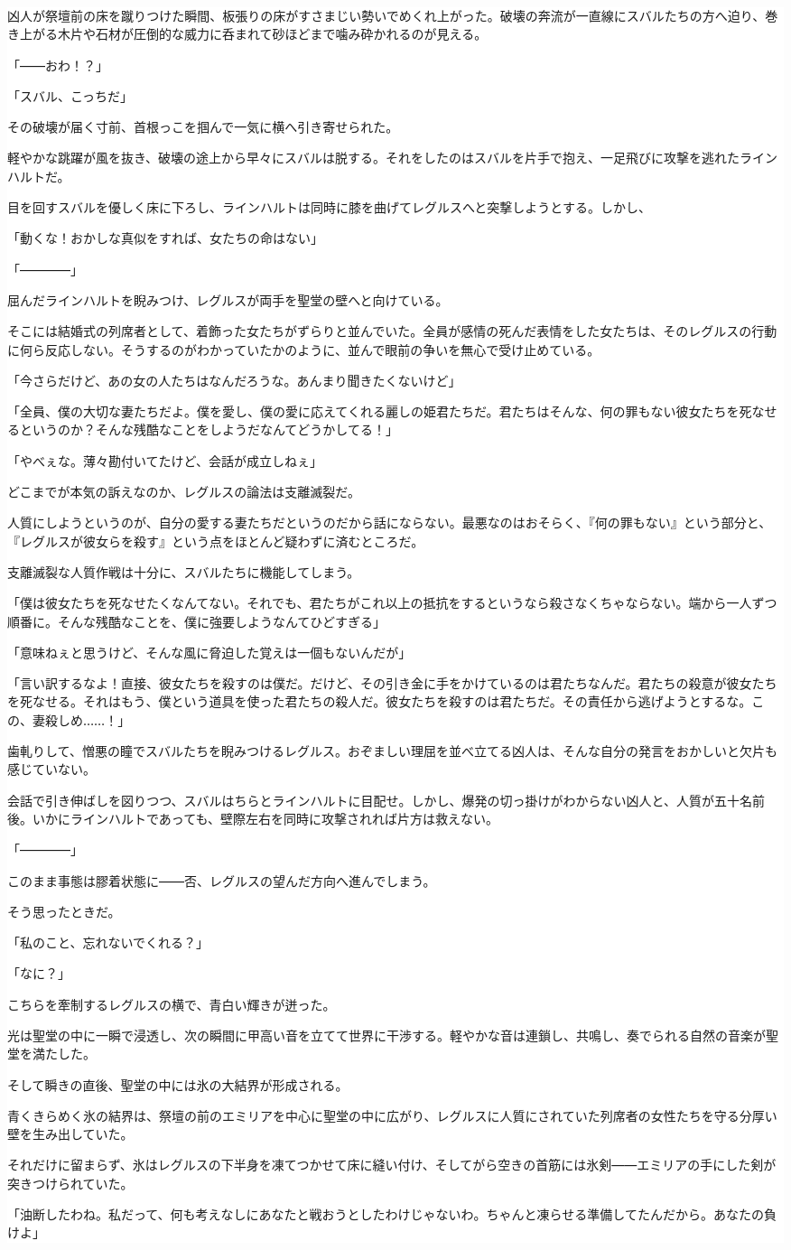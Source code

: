 凶人が祭壇前の床を蹴りつけた瞬間、板張りの床がすさまじい勢いでめくれ上がった。破壊の奔流が一直線にスバルたちの方へ迫り、巻き上がる木片や石材が圧倒的な威力に呑まれて砂ほどまで噛み砕かれるのが見える。

「――おわ！？」

「スバル、こっちだ」

その破壊が届く寸前、首根っこを掴んで一気に横へ引き寄せられた。

軽やかな跳躍が風を抜き、破壊の途上から早々にスバルは脱する。それをしたのはスバルを片手で抱え、一足飛びに攻撃を逃れたラインハルトだ。

目を回すスバルを優しく床に下ろし、ラインハルトは同時に膝を曲げてレグルスへと突撃しようとする。しかし、

「動くな！おかしな真似をすれば、女たちの命はない」

「――――」

屈んだラインハルトを睨みつけ、レグルスが両手を聖堂の壁へと向けている。

そこには結婚式の列席者として、着飾った女たちがずらりと並んでいた。全員が感情の死んだ表情をした女たちは、そのレグルスの行動に何ら反応しない。そうするのがわかっていたかのように、並んで眼前の争いを無心で受け止めている。

「今さらだけど、あの女の人たちはなんだろうな。あんまり聞きたくないけど」

「全員、僕の大切な妻たちだよ。僕を愛し、僕の愛に応えてくれる麗しの姫君たちだ。君たちはそんな、何の罪もない彼女たちを死なせるというのか？そんな残酷なことをしようだなんてどうかしてる！」

「やべぇな。薄々勘付いてたけど、会話が成立しねぇ」

どこまでが本気の訴えなのか、レグルスの論法は支離滅裂だ。

人質にしようというのが、自分の愛する妻たちだというのだから話にならない。最悪なのはおそらく、『何の罪もない』という部分と、『レグルスが彼女らを殺す』という点をほとんど疑わずに済むところだ。

支離滅裂な人質作戦は十分に、スバルたちに機能してしまう。

「僕は彼女たちを死なせたくなんてない。それでも、君たちがこれ以上の抵抗をするというなら殺さなくちゃならない。端から一人ずつ順番に。そんな残酷なことを、僕に強要しようなんてひどすぎる」

「意味ねぇと思うけど、そんな風に脅迫した覚えは一個もないんだが」

「言い訳するなよ！直接、彼女たちを殺すのは僕だ。だけど、その引き金に手をかけているのは君たちなんだ。君たちの殺意が彼女たちを死なせる。それはもう、僕という道具を使った君たちの殺人だ。彼女たちを殺すのは君たちだ。その責任から逃げようとするな。この、妻殺しめ……！」

歯軋りして、憎悪の瞳でスバルたちを睨みつけるレグルス。おぞましい理屈を並べ立てる凶人は、そんな自分の発言をおかしいと欠片も感じていない。

会話で引き伸ばしを図りつつ、スバルはちらとラインハルトに目配せ。しかし、爆発の切っ掛けがわからない凶人と、人質が五十名前後。いかにラインハルトであっても、壁際左右を同時に攻撃されれば片方は救えない。

「――――」

このまま事態は膠着状態に――否、レグルスの望んだ方向へ進んでしまう。

そう思ったときだ。

「私のこと、忘れないでくれる？」

「なに？」

こちらを牽制するレグルスの横で、青白い輝きが迸った。

光は聖堂の中に一瞬で浸透し、次の瞬間に甲高い音を立てて世界に干渉する。軽やかな音は連鎖し、共鳴し、奏でられる自然の音楽が聖堂を満たした。

そして瞬きの直後、聖堂の中には氷の大結界が形成される。

青くきらめく氷の結界は、祭壇の前のエミリアを中心に聖堂の中に広がり、レグルスに人質にされていた列席者の女性たちを守る分厚い壁を生み出していた。

それだけに留まらず、氷はレグルスの下半身を凍てつかせて床に縫い付け、そしてがら空きの首筋には氷剣――エミリアの手にした剣が突きつけられていた。

「油断したわね。私だって、何も考えなしにあなたと戦おうとしたわけじゃないわ。ちゃんと凍らせる準備してたんだから。あなたの負けよ」
